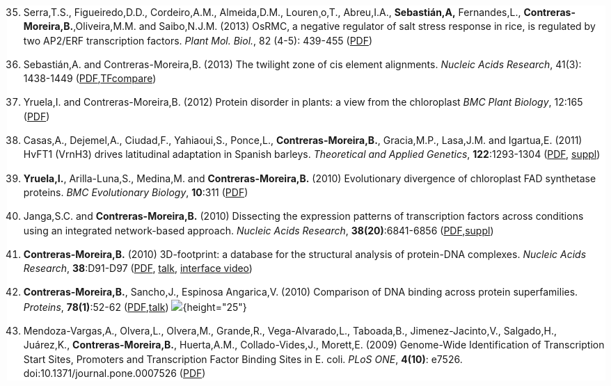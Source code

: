 35. Serra,T.S., Figueiredo,D.D., Cordeiro,A.M., Almeida,D.M.,
    Louren¸o,T., Abreu,I.A., **Sebastián,A,** Fernandes,L.,
    **Contreras-Moreira,B.**,Oliveira,M.M. and Saibo,N.J.M. (2013)
    OsRMC, a negative regulator of salt stress response in rice, is
    regulated by two AP2/ERF transcription factors. *Plant Mol. Biol.*,
    82 (4-5): 439-455
    ([PDF](http://link.springer.com/article/10.1007/s11103-013-0073-9))

36. Sebastián,A. and Contreras-Moreira,B. (2013) The twilight zone of
    cis element alignments. *Nucleic Acids Research*, 41(3): 1438-1449
    ([PDF](http://nar.oxfordjournals.org/content/41/3/1438.abstract.html),[TFcompare](http://floresta.eead.csic.es/tfcompare/))

37. Yruela,I. and Contreras-Moreira,B. (2012) Protein disorder in
    plants: a view from the chloroplast *BMC Plant Biology*, 12:165
    ([PDF](http://www.biomedcentral.com/1471-2229/12/165))

38. Casas,A., Dejemel,A., Ciudad,F., Yahiaoui,S., Ponce,L.,
    **Contreras-Moreira,B.**, Gracia,M.P., Lasa,J.M. and Igartua,E.
    (2011) HvFT1 (VrnH3) drives latitudinal adaptation in
    Spanish barleys. *Theoretical and Applied Genetics*,
    **122**:1293-1304
    ([PDF](http://www.springerlink.com/content/761k034518wh82r8/fulltext.pdf),
    [suppl](http://www.springerlink.com/content/761k034518wh82r8/122_2011_Article_1531_ESM.html))

39. **Yruela,I.**, Arilla-Luna,S., Medina,M. and
    **Contreras-Moreira,B.** (2010) Evolutionary divergence of
    chloroplast FAD synthetase proteins. *BMC Evolutionary Biology*,
    **10**:311 ([PDF](http://www.biomedcentral.com/1471-2148/10/311))

40. Janga,S.C. and **Contreras-Moreira,B.** (2010) Dissecting the
    expression patterns of transcription factors across conditions using
    an integrated network-based approach. *Nucleic Acids Research*,
    **38(20)**:6841-6856
    ([PDF](http://nar.oxfordjournals.org/content/38/20/6841.full.pdf+html),[suppl](http://www.eead.csic.es/compbio/suppl/network_markers/))

41. **Contreras-Moreira,B.** (2010) 3D-footprint: a database for the
    structural analysis of protein-DNA complexes. *Nucleic Acids
    Research*, **38**:D91-D97
    ([PDF](https://www.ncbi.nlm.nih.gov/pmc/articles/PMC2808867/pdf/gkp781.pdf),
    [talk](./papers/3dfootprint_jbi2010.pdf), [interface
    video](http://digital.csic.es/bitstream/10261/28935/1/interface_movie.gif))

42. **Contreras-Moreira,B.**, Sancho,J., Espinosa Angarica,V. (2010)
    Comparison of DNA binding across protein superfamilies. *Proteins*,
    **78(1)**:52-62
    ([PDF](http://www3.interscience.wiley.com/cgi-bin/fulltext/122477756/PDFSTART),[talk](./papers/3dfootprint_bifi.pdf))
    ![](./pics/logo_mem_ortiz.png){height="25"}

43. Mendoza-Vargas,A., Olvera,L., Olvera,M., Grande,R.,
    Vega-Alvarado,L., Taboada,B., Jimenez-Jacinto,V., Salgado,H.,
    Juárez,K., **Contreras-Moreira,B.**, Huerta,A.M.,
    Collado-Vides,J., Morett,E. (2009) Genome-Wide Identification of
    Transcription Start Sites, Promoters and Transcription Factor
    Binding Sites in E. coli. *PLoS ONE*, **4(10)**: e7526.
    doi:10.1371/journal.pone.0007526
    ([PDF](http://www.plosone.org/article/info%3Adoi%2F10.1371%2Fjournal.pone.0007526))
